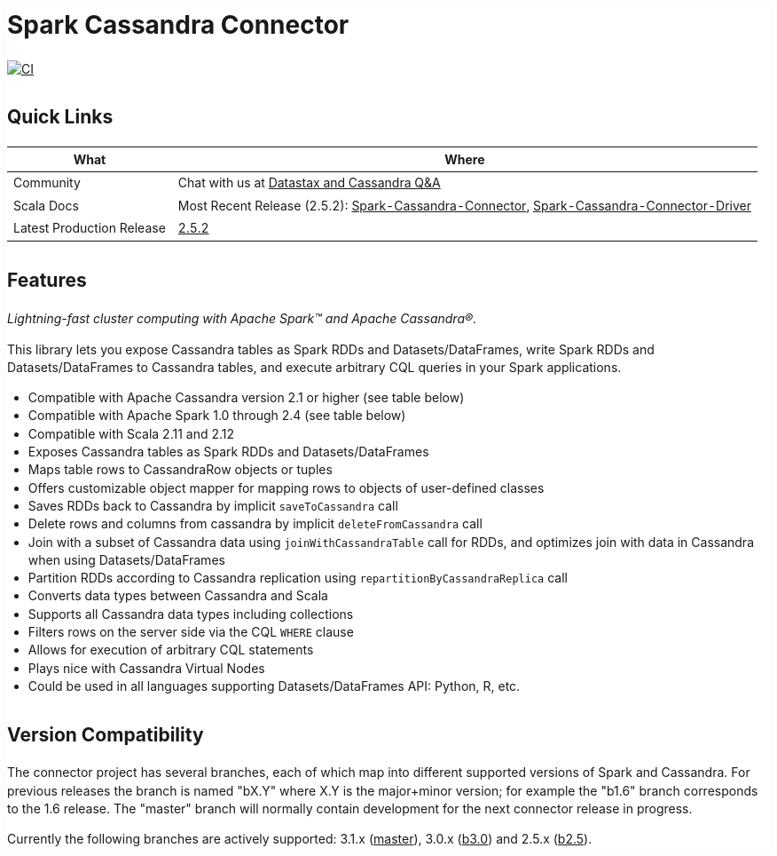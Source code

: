 # Spark Cassandra Connector

[![CI](https://github.com/datastax/spark-cassandra-connector/actions/workflows/main.yml/badge.svg?branch=b2.5)](https://github.com/datastax/spark-cassandra-connector/actions?query=branch%3Ab2.5)

## Quick Links

| What       | Where |
| ---------- | ----- |
| Community  | Chat with us at [Datastax and Cassandra Q&A](https://community.datastax.com/index.html) |
| Scala Docs | Most Recent Release (2.5.2): [Spark-Cassandra-Connector](https://datastax.github.io/spark-cassandra-connector/ApiDocs/2.5.2/connector/index.html#com.datastax.spark.connector.package), [Spark-Cassandra-Connector-Driver](https://datastax.github.io/spark-cassandra-connector/ApiDocs/2.5.2/driver/#package)|
| Latest Production Release | [2.5.2](https://mvnrepository.com/artifact/com.datastax.spark/spark-cassandra-connector_2.11/2.5.2) |
## Features

*Lightning-fast cluster computing with Apache Spark&trade; and Apache Cassandra&reg;.*

This library lets you expose Cassandra tables as Spark RDDs and Datasets/DataFrames, write
Spark RDDs and Datasets/DataFrames to Cassandra tables, and execute arbitrary CQL queries
in your Spark applications.

 - Compatible with Apache Cassandra version 2.1 or higher (see table below)
 - Compatible with Apache Spark 1.0 through 2.4 (see table below)
 - Compatible with Scala 2.11 and 2.12
 - Exposes Cassandra tables as Spark RDDs and Datasets/DataFrames
 - Maps table rows to CassandraRow objects or tuples
 - Offers customizable object mapper for mapping rows to objects of user-defined classes
 - Saves RDDs back to Cassandra by implicit `saveToCassandra` call
 - Delete rows and columns from cassandra by implicit `deleteFromCassandra` call
 - Join with a subset of Cassandra data using `joinWithCassandraTable` call for RDDs, and
   optimizes join with data in Cassandra when using Datasets/DataFrames
 - Partition RDDs according to Cassandra replication using `repartitionByCassandraReplica` call
 - Converts data types between Cassandra and Scala
 - Supports all Cassandra data types including collections
 - Filters rows on the server side via the CQL `WHERE` clause
 - Allows for execution of arbitrary CQL statements
 - Plays nice with Cassandra Virtual Nodes
 - Could be used in all languages supporting Datasets/DataFrames API: Python, R, etc.

## Version Compatibility

The connector project has several branches, each of which map into different
supported versions of  Spark and Cassandra. For previous releases the branch is
named "bX.Y" where X.Y is the major+minor version; for example the "b1.6" branch
corresponds to the 1.6 release. The "master" branch will normally contain
development for the next connector release in progress.

Currently the following branches are actively supported: 3.1.x ([master](https://github.com/datastax/spark-cassandra-connector/tree/master)),
3.0.x ([b3.0](https://github.com/datastax/spark-cassandra-connector/tree/b3.0)) and 2.5.x 
([b2.5](https://github.com/datastax/spark-cassandra-connector/tree/b2.5)).
